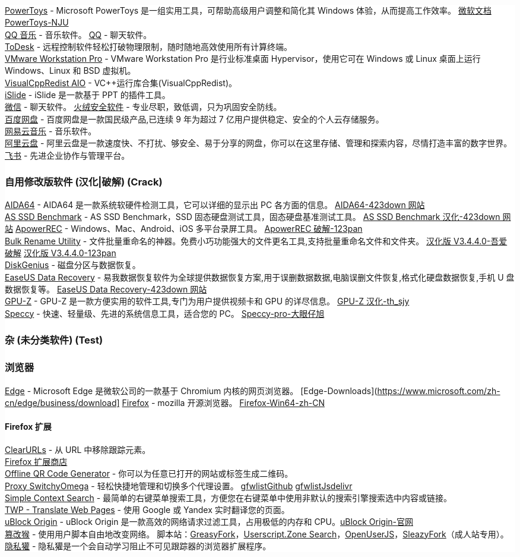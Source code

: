 [PowerToys](https://github.com/microsoft/PowerToys) - Microsoft PowerToys 是一组实用工具，可帮助高级用户调整和简化其 Windows 体验，从而提高工作效率。 [微软文档](https://learn.microsoft.com/zh-cn/windows/powertoys/) [PowerToys-NJU](https://mirror.nju.edu.cn/github-release/microsoft/PowerToys/LatestRelease/)\
[QQ 音乐](https://y.qq.com/) - 音乐软件。 [QQ](https://im.qq.com/) - 聊天软件。\
[ToDesk](https://www.todesk.com/) - 远程控制软件轻松打破物理限制，随时随地高效使用所有计算终端。\
[VMware Workstation Pro](https://www.vmware.com/cn/products/workstation-pro.html) - VMware Workstation Pro 是行业标准桌面 Hypervisor，使用它可在 Windows 或 Linux 桌面上运行 Windows、Linux 和 BSD 虚拟机。\
[VisualCppRedist AIO](https://github.com/abbodi1406/vcredist) - VC++运行库合集(VisualCppRedist)。\
[iSlide](https://www.islide.cc/) - iSlide 是一款基于 PPT 的插件工具。\
[微信](https://weixin.qq.com/) - 聊天软件。 [火绒安全软件](https://www.huorong.cn/) - 专业尽职，致低调，只为巩固安全防线。\
[百度网盘](https://pan.baidu.com) - 百度网盘是一款国民级产品,已连续 9 年为超过 7 亿用户提供稳定、安全的个人云存储服务。\
[网易云音乐](https://music.163.com/) - 音乐软件。\
[阿里云盘](https://www.aliyundrive.com/) - 阿里云盘是一款速度快、不打扰、够安全、易于分享的网盘，你可以在这里存储、管理和探索内容，尽情打造丰富的数字世界。\
[飞书](https://www.feishu.cn/) - 先进企业协作与管理平台。

### 自用修改版软件 (汉化|破解) (Crack)

[AIDA64](https://www.aida64.com/downloads) - AIDA64 是一款系统软硬件检测工具，它可以详细的显示出 PC 各方面的信息。 [AIDA64-423down 网站](https://www.423down.com/887.html)\
[AS SSD Benchmark](https://www.alex-is.de/PHP/fusion/infusions/downloads/downloads.php?download\_id=9) - AS SSD Benchmark，SSD 固态硬盘测试工具，固态硬盘基准测试工具。 [AS SSD Benchmark 汉化-423down 网站](https://www.423down.com/6751.html) [ApowerREC](https://www.apowersoft.cn/record-all-screen) - Windows、Mac、Android、iOS 多平台录屏工具。 [ApowerREC 破解-123pan](https://www.123pan.com/s/eT7mjv-rrsPH.html)\
[Bulk Rename Utility](https://www.bulkrenameutility.co.uk/) - 文件批量重命名的神器。免费小巧功能强大的文件更名工具,支持批量重命名文件和文件夹。 [汉化版 V3.4.4.0-吾爱破解](https://www.52pojie.cn/forum.php?mod=viewthread\&tid=1677997\&highlight=bulk%2Brename%2Butility) [汉化版 V3.4.4.0-123pan](https://www.123pan.com/s/eT7mjv-O2sPH.html)\
[DiskGenius](https://www.eassos.com/partitionguru-free.php) - 磁盘分区与数据恢复。\
[EaseUS Data Recovery](https://www.easeus.com/) - 易我数据恢复软件为全球提供数据恢复方案,用于误删数据数据,电脑误删文件恢复,格式化硬盘数据恢复,手机 U 盘数据恢复等。 [EaseUS Data Recovery-423down 网站](https://www.423down.com/9857.html)\
[GPU-Z](https://www.techpowerup.com/gpuz/) - GPU-Z 是一款方便实用的软件工具,专门为用户提供视频卡和 GPU 的详尽信息。 [GPU-Z 汉化-th\_sjy](http://www.th-sjy.com/?p=252)\
[Speccy](https://www.ccleaner.com/zh-cn/speccy) - 快速、轻量级、先进的系统信息工具，适合您的 PC。 [Speccy-pro-大眼仔旭](http://www.dayanzai.me/speccy-pro.html)

### 杂 (未分类软件) (Test)

### 浏览器

[Edge](https://www.microsoft.com/zh-cn/edge) - Microsoft Edge 是微软公司的一款基于 Chromium 内核的网页浏览器。 \[Edge-Downloads]\(https://www.microsoft.com/zh-cn/edge/business/download] [Firefox](https://www.mozilla.org/zh-CN/firefox/new/) - mozilla 开源浏览器。 [Firefox-Win64-zh-CN](https://download.mozilla.org/?product=firefox-latest-ssl\&os=win64\&lang=zh-CN)

#### Firefox 扩展

[ClearURLs](https://addons.mozilla.org/zh-CN/firefox/addon/clearurls/) - 从 URL 中移除跟踪元素。\
[Firefox 扩展商店](https://addons.mozilla.org)\
[Offline QR Code Generator](https://addons.mozilla.org/zh-CN/firefox/addon/offline-qr-code-generator/) - 你可以为任意已打开的网站或标签生成二维码。\
[Proxy SwitchyOmega](https://addons.mozilla.org/zh-CN/firefox/addon/switchyomega/) - 轻松快捷地管理和切换多个代理设置。 [gfwlistGithub](https://github.com/gfwlist/gfwlist) [gfwlistJsdelivr](https://cdn.jsdelivr.net/gh/gfwlist/gfwlist@master/gfwlist.txt)\
[Simple Context Search](https://addons.mozilla.org/zh-CN/firefox/addon/simple-context-search/) - 最简单的右键菜单搜索工具，方便您在右键菜单中使用非默认的搜索引擎搜索选中内容或链接。\
[TWP - Translate Web Pages](https://addons.mozilla.org/zh-CN/firefox/addon/traduzir-paginas-web/) - 使用 Google 或 Yandex 实时翻译您的页面。\
[uBlock Origin](https://addons.mozilla.org/zh-CN/firefox/addon/ublock-origin/) - uBlock Origin 是一款高效的网络请求过滤工具，占用极低的内存和 CPU。[uBlock Origin-官网](https://ublockorigin.com/)\
[篡改猴](https://www.tampermonkey.net/?locale=zh) - 使用用户脚本自由地改变网络。 脚本站：[GreasyFork](https://greasyfork.org/zh-CN)，[Userscript.Zone Search](https://www.userscript.zone/)，[OpenUserJS](https://openuserjs.org/)，[SleazyFork](https://sleazyfork.org/zh-CN)（成人站专用）。\
[隐私獾](https://privacybadger.org/zh-cn/) - 隐私獾是一个会自动学习阻止不可见跟踪器的浏览器扩展程序。
